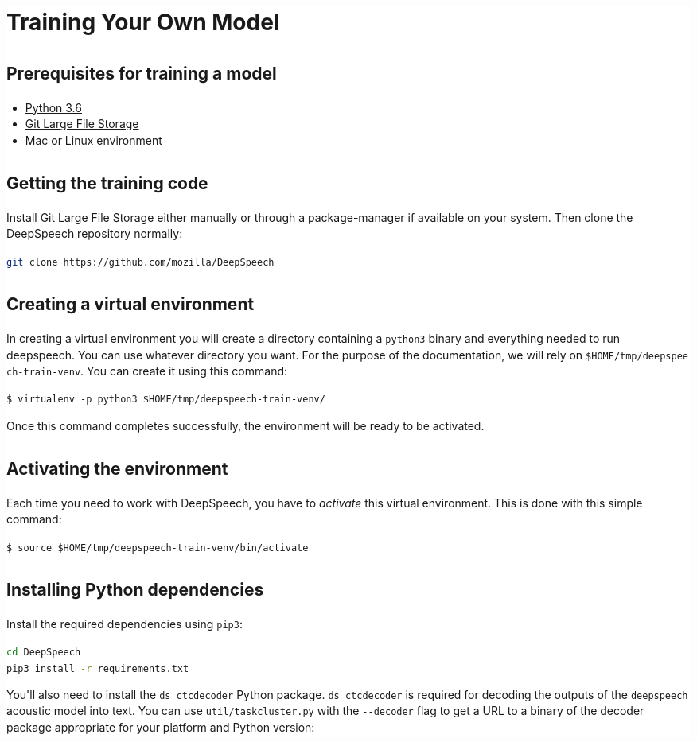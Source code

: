 # Training Your Own Model

## Prerequisites for training a model

-   [Python 3.6](https://www.python.org/)
-   [Git Large File Storage](https://git-lfs.github.com/)
-   Mac or Linux environment

## Getting the training code

Install [Git Large File Storage](https://git-lfs.github.com/) either
manually or through a package-manager if available on your system. Then
clone the DeepSpeech repository normally:

``` bash
git clone https://github.com/mozilla/DeepSpeech
```

## Creating a virtual environment

In creating a virtual environment you will create a directory containing
a `python3` binary and everything needed to run deepspeech. You can use
whatever directory you want. For the purpose of the documentation, we
will rely on `$HOME/tmp/deepspeech-train-venv`. You can create it using
this command:

``` 
$ virtualenv -p python3 $HOME/tmp/deepspeech-train-venv/
```

Once this command completes successfully, the environment will be ready
to be activated.

## Activating the environment

Each time you need to work with DeepSpeech, you have to *activate* this
virtual environment. This is done with this simple command:

``` 
$ source $HOME/tmp/deepspeech-train-venv/bin/activate
```

## Installing Python dependencies

Install the required dependencies using `pip3`:

``` bash
cd DeepSpeech
pip3 install -r requirements.txt
```

You\'ll also need to install the `ds_ctcdecoder` Python package.
`ds_ctcdecoder` is required for decoding the outputs of the `deepspeech`
acoustic model into text. You can use `util/taskcluster.py` with the
`--decoder` flag to get a URL to a binary of the decoder package
appropriate for your platform and Python version:
